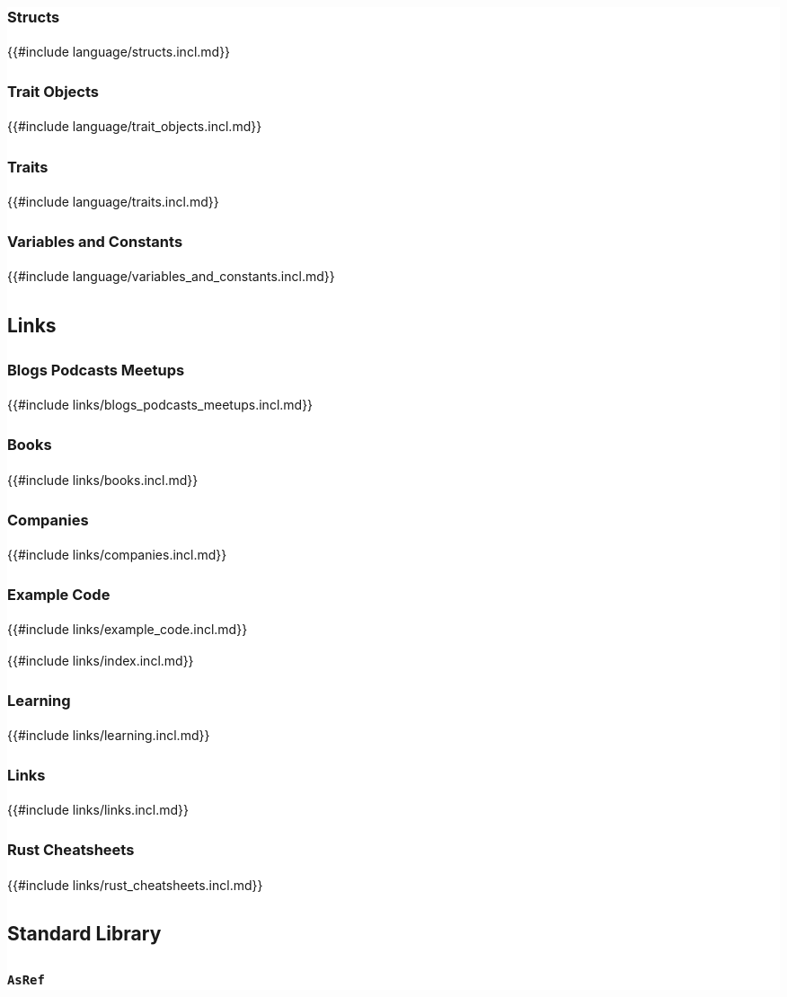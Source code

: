 ### Structs

{{#include language/structs.incl.md}}

### Trait Objects

{{#include language/trait_objects.incl.md}}

### Traits

{{#include language/traits.incl.md}}

### Variables and Constants

{{#include language/variables_and_constants.incl.md}}

## Links

### Blogs Podcasts Meetups

{{#include links/blogs_podcasts_meetups.incl.md}}

### Books

{{#include links/books.incl.md}}

### Companies

{{#include links/companies.incl.md}}

### Example Code

{{#include links/example_code.incl.md}}

{{#include links/index.incl.md}}

### Learning

{{#include links/learning.incl.md}}

### Links

{{#include links/links.incl.md}}

### Rust Cheatsheets

{{#include links/rust_cheatsheets.incl.md}}

## Standard Library

### `AsRef`
